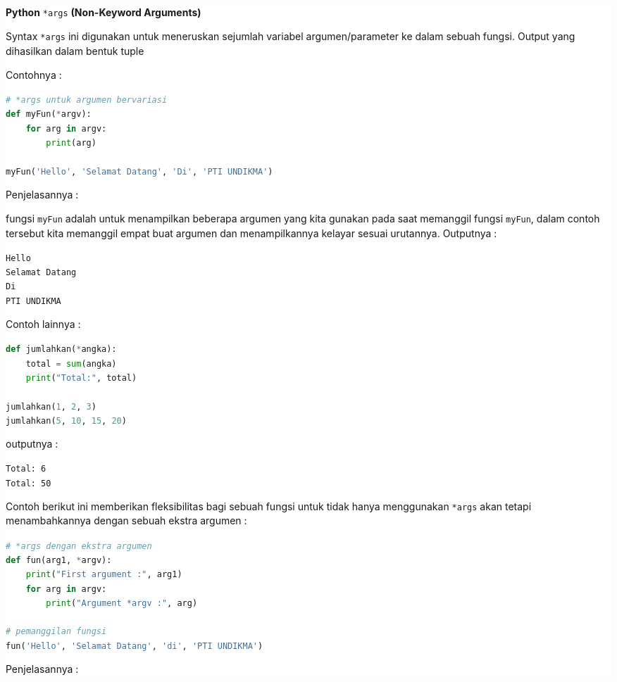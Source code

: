 **Python** `*args` **(Non-Keyword Arguments)**

Syntax `*args` ini digunakan untuk meneruskan sejumlah variabel argumen/parameter ke dalam sebuah fungsi. Output yang dihasilkan dalam bentuk tuple

Contohnya : 
```python
# *args untuk argumen bervariasi
def myFun(*argv):
    for arg in argv:
        print(arg)

myFun('Hello', 'Selamat Datang', 'Di', 'PTI UNDIKMA')
```
Penjelasannya : 

fungsi `myFun` adalah untuk menampilkan beberapa argumen yang kita gunakan pada saat memanggil fungsi `myFun`, dalam contoh tersebut kita memanggil empat buat argumen dan menampilkannya kelayar sesuai urutannya. Outputnya : 
```
Hello
Selamat Datang
Di
PTI UNDIKMA
```

Contoh lainnya : 
```python
def jumlahkan(*angka):
    total = sum(angka)
    print("Total:", total)

jumlahkan(1, 2, 3)
jumlahkan(5, 10, 15, 20)
```

outputnya : 

```
Total: 6
Total: 50
```

Contoh berikut ini memberikan fleksibilitas bagi sebuah fungsi untuk tidak hanya menggunakan `*args` akan tetapi menambahkannya dengan sebuah ekstra argumen :
```python
# *args dengan ekstra argumen
def fun(arg1, *argv):
    print("First argument :", arg1)
    for arg in argv:
        print("Argument *argv :", arg)

# pemanggilan fungsi
fun('Hello', 'Selamat Datang', 'di', 'PTI UNDIKMA')
```

Penjelasannya : 
